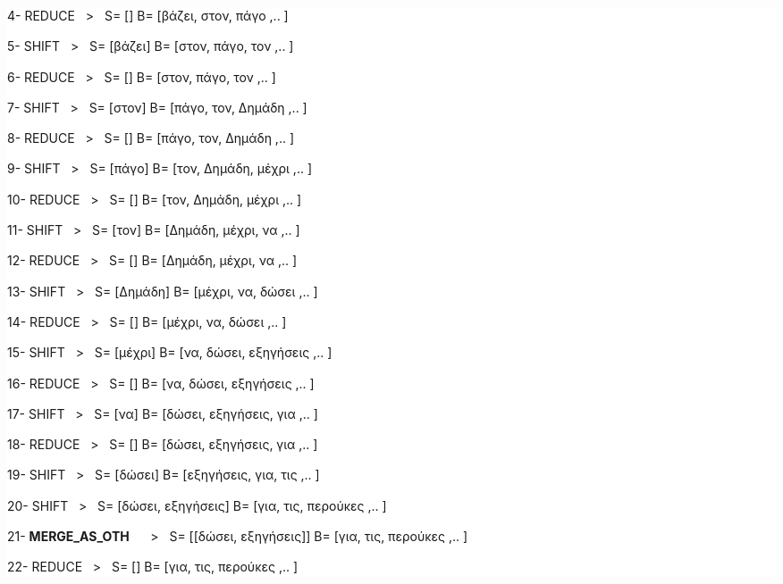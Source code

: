 

4- REDUCE&nbsp;&nbsp;&nbsp;>&nbsp;&nbsp;&nbsp;S= []   B= [βάζει, στον, πάγο ,.. ]



5- SHIFT&nbsp;&nbsp;&nbsp;>&nbsp;&nbsp;&nbsp;S= [βάζει]   B= [στον, πάγο, τον ,.. ]



6- REDUCE&nbsp;&nbsp;&nbsp;>&nbsp;&nbsp;&nbsp;S= []   B= [στον, πάγο, τον ,.. ]



7- SHIFT&nbsp;&nbsp;&nbsp;>&nbsp;&nbsp;&nbsp;S= [στον]   B= [πάγο, τον, Δημάδη ,.. ]



8- REDUCE&nbsp;&nbsp;&nbsp;>&nbsp;&nbsp;&nbsp;S= []   B= [πάγο, τον, Δημάδη ,.. ]



9- SHIFT&nbsp;&nbsp;&nbsp;>&nbsp;&nbsp;&nbsp;S= [πάγο]   B= [τον, Δημάδη, μέχρι ,.. ]



10- REDUCE&nbsp;&nbsp;&nbsp;>&nbsp;&nbsp;&nbsp;S= []   B= [τον, Δημάδη, μέχρι ,.. ]



11- SHIFT&nbsp;&nbsp;&nbsp;>&nbsp;&nbsp;&nbsp;S= [τον]   B= [Δημάδη, μέχρι, να ,.. ]



12- REDUCE&nbsp;&nbsp;&nbsp;>&nbsp;&nbsp;&nbsp;S= []   B= [Δημάδη, μέχρι, να ,.. ]



13- SHIFT&nbsp;&nbsp;&nbsp;>&nbsp;&nbsp;&nbsp;S= [Δημάδη]   B= [μέχρι, να, δώσει ,.. ]



14- REDUCE&nbsp;&nbsp;&nbsp;>&nbsp;&nbsp;&nbsp;S= []   B= [μέχρι, να, δώσει ,.. ]



15- SHIFT&nbsp;&nbsp;&nbsp;>&nbsp;&nbsp;&nbsp;S= [μέχρι]   B= [να, δώσει, εξηγήσεις ,.. ]



16- REDUCE&nbsp;&nbsp;&nbsp;>&nbsp;&nbsp;&nbsp;S= []   B= [να, δώσει, εξηγήσεις ,.. ]



17- SHIFT&nbsp;&nbsp;&nbsp;>&nbsp;&nbsp;&nbsp;S= [να]   B= [δώσει, εξηγήσεις, για ,.. ]



18- REDUCE&nbsp;&nbsp;&nbsp;>&nbsp;&nbsp;&nbsp;S= []   B= [δώσει, εξηγήσεις, για ,.. ]



19- SHIFT&nbsp;&nbsp;&nbsp;>&nbsp;&nbsp;&nbsp;S= [δώσει]   B= [εξηγήσεις, για, τις ,.. ]



20- SHIFT&nbsp;&nbsp;&nbsp;>&nbsp;&nbsp;&nbsp;S= [δώσει, εξηγήσεις]   B= [για, τις, περούκες ,.. ]



21- **MERGE_AS_OTH**&nbsp;&nbsp;&nbsp;&nbsp;&nbsp;&nbsp;>&nbsp;&nbsp;&nbsp;S= [[δώσει, εξηγήσεις]]   B= [για, τις, περούκες ,.. ]



22- REDUCE&nbsp;&nbsp;&nbsp;>&nbsp;&nbsp;&nbsp;S= []   B= [για, τις, περούκες ,.. ]
